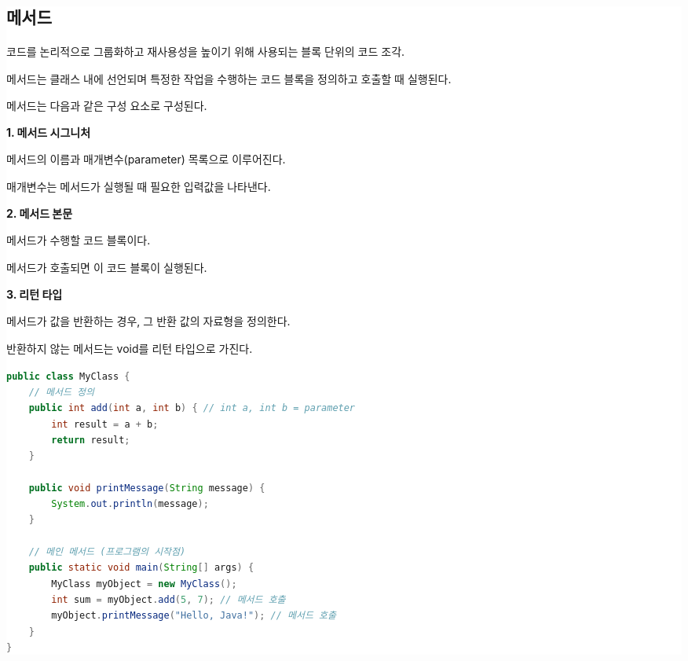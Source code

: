 <div class="cl1"></div>

## 메서드

코드를 논리적으로 그룹화하고 재사용성을 높이기 위해 사용되는 블록 단위의 코드 조각.

메서드는 클래스 내에 선언되며 특정한 작업을 수행하는 코드 블록을 정의하고 호출할 때 실행된다.

<div class="cl3"></div>

메서드는 다음과 같은 구성 요소로 구성된다.

<div class="cl4"></div>

**1. 메서드 시그니처**

메서드의 이름과 매개변수(parameter) 목록으로 이루어진다.

매개변수는 메서드가 실행될 때 필요한 입력값을 나타낸다.

<div class="cl3"></div>

**2. 메서드 본문**

메서드가 수행할 코드 블록이다.

메서드가 호출되면 이 코드 블록이 실행된다.

<div class="cl3"></div>

**3. 리턴 타입**

메서드가 값을 반환하는 경우, 그 반환 값의 자료형을 정의한다.

반환하지 않는 메서드는 void를 리턴 타입으로 가진다.

<div class="cl4"></div>

```java
public class MyClass {
    // 메서드 정의
    public int add(int a, int b) { // int a, int b = parameter
        int result = a + b;
        return result;
    }

    public void printMessage(String message) {
        System.out.println(message);
    }

    // 메인 메서드 (프로그램의 시작점)
    public static void main(String[] args) {
        MyClass myObject = new MyClass();
        int sum = myObject.add(5, 7); // 메서드 호출
        myObject.printMessage("Hello, Java!"); // 메서드 호출
    }
}
```
